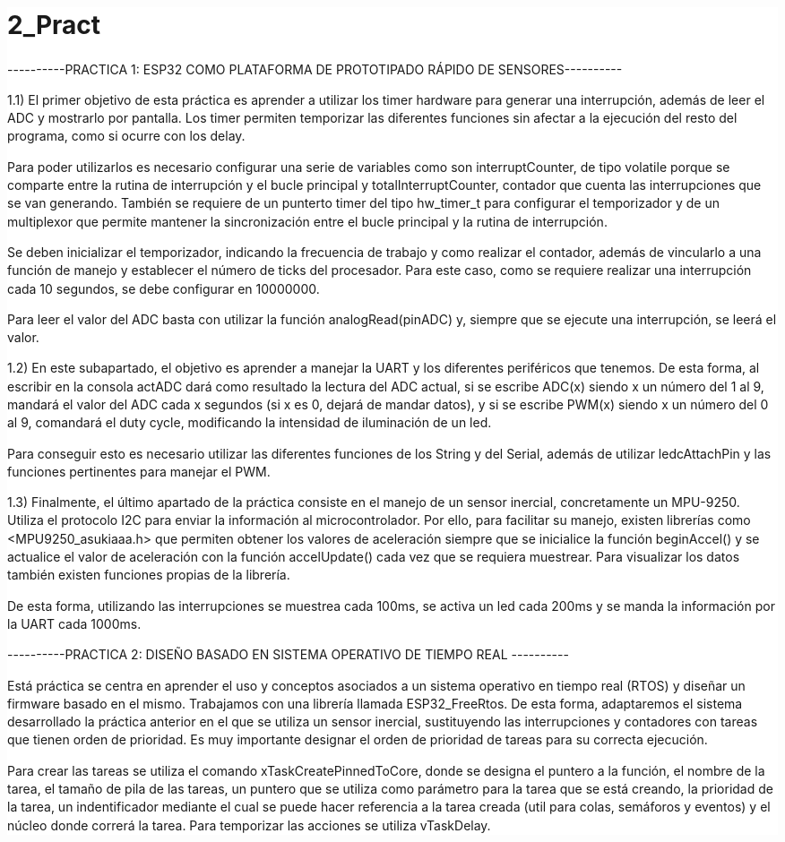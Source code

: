 # 2_Pract
----------PRACTICA 1: ESP32 COMO PLATAFORMA DE PROTOTIPADO RÁPIDO DE SENSORES----------

1.1) El primer objetivo de esta práctica es aprender a utilizar los timer hardware para generar una interrupción, además de leer el ADC y mostrarlo por pantalla.
Los timer permiten temporizar las diferentes funciones sin afectar a la ejecución del resto del programa, como si ocurre con los delay.

Para poder utilizarlos es necesario configurar una serie de variables como son interruptCounter, de tipo volatile porque se comparte entre la rutina de interrupción y el bucle principal y totalInterruptCounter, contador que cuenta las interrupciones que se van generando. También se requiere de un punterto timer del tipo hw_timer_t para configurar el temporizador y de un multiplexor que permite mantener la sincronización entre el bucle principal y la rutina de interrupción.

Se deben inicializar el temporizador, indicando la frecuencia de trabajo y como realizar el contador, además de vincularlo a una función de manejo y establecer el número de ticks del procesador. Para este caso, como se requiere realizar una interrupción cada 10 segundos, se debe configurar en 10000000.

Para leer el valor del ADC basta con utilizar la función analogRead(pinADC) y, siempre que se ejecute una interrupción, se leerá el valor.

1.2) En este subapartado, el objetivo es aprender a manejar la UART y los diferentes periféricos que tenemos. De esta forma, al escribir en la consola actADC dará como resultado la lectura del ADC actual, si se escribe ADC(x) siendo x un número del 1 al 9, mandará el valor del ADC cada x segundos (si x es 0, dejará de mandar datos), y si se escribe PWM(x) siendo x un número del 0 al 9, comandará el duty cycle, modificando la intensidad de iluminación de un led.

Para conseguir esto es necesario utilizar las diferentes funciones de los String y del Serial, además de utilizar ledcAttachPin y las funciones pertinentes para manejar el PWM.

1.3) Finalmente, el último apartado de la práctica consiste en el manejo de un sensor inercial, concretamente un MPU-9250. Utiliza el protocolo I2C para enviar la información al microcontrolador. Por ello, para facilitar su manejo, existen librerías como <MPU9250_asukiaaa.h> que permiten obtener los valores de aceleración siempre que se inicialice la función beginAccel() y se actualice el valor de aceleración con la función accelUpdate() cada vez que se requiera muestrear. Para visualizar los datos también existen funciones propias de la librería.

De esta forma, utilizando las interrupciones se muestrea cada 100ms, se activa un led cada 200ms y se manda la información por la UART cada 1000ms.

----------PRACTICA 2: DISEÑO BASADO EN SISTEMA OPERATIVO DE TIEMPO REAL ----------

Está práctica se centra en aprender el uso y conceptos asociados a un sistema operativo en tiempo real (RTOS) y diseñar un firmware basado en el mismo.
Trabajamos con una librería llamada ESP32_FreeRtos.  De esta forma, adaptaremos el sistema desarrollado la práctica anterior en el que se utiliza un sensor inercial, sustituyendo las interrupciones y contadores con tareas que tienen orden de prioridad. Es muy importante designar el orden de prioridad de tareas para su correcta ejecución.

Para crear las tareas se utiliza el comando xTaskCreatePinnedToCore, donde se designa el puntero a la función, el nombre de la tarea, el tamaño de pila de las tareas, un puntero que se utiliza como parámetro para la tarea que se está creando, la prioridad de la tarea, un indentificador mediante el cual se puede hacer referencia a la tarea creada (util para colas, semáforos y eventos) y el núcleo donde correrá la tarea. Para temporizar las acciones se utiliza vTaskDelay.
